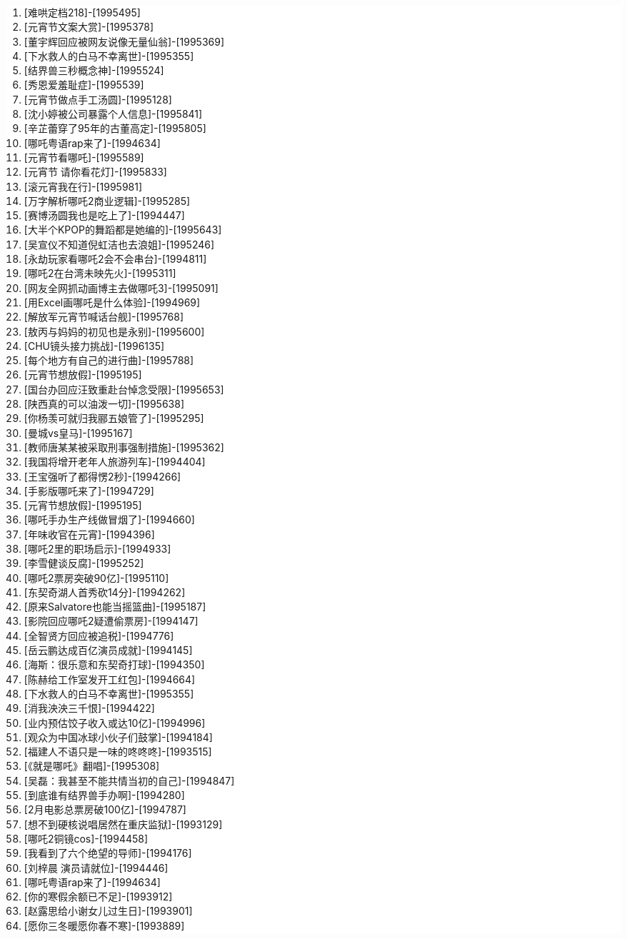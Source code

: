 1. [难哄定档218]-[1995495]
1. [元宵节文案大赏]-[1995378]
1. [董宇辉回应被网友说像无量仙翁]-[1995369]
1. [下水救人的白马不幸离世]-[1995355]
1. [结界兽三秒概念神]-[1995524]
1. [秀恩爱羞耻症]-[1995539]
1. [元宵节做点手工汤圆]-[1995128]
1. [沈小婷被公司暴露个人信息]-[1995841]
1. [辛芷蕾穿了95年的古董高定]-[1995805]
1. [哪吒粤语rap来了]-[1994634]
1. [元宵节看哪吒]-[1995589]
1. [元宵节 请你看花灯]-[1995833]
1. [滚元宵我在行]-[1995981]
1. [万字解析哪吒2商业逻辑]-[1995285]
1. [赛博汤圆我也是吃上了]-[1994447]
1. [大半个KPOP的舞蹈都是她编的]-[1995643]
1. [吴宣仪不知道倪虹洁也去浪姐]-[1995246]
1. [永劫玩家看哪吒2会不会串台]-[1994811]
1. [哪吒2在台湾未映先火]-[1995311]
1. [网友全网抓动画博主去做哪吒3]-[1995091]
1. [用Excel画哪吒是什么体验]-[1994969]
1. [解放军元宵节喊话台舰]-[1995768]
1. [敖丙与妈妈的初见也是永别]-[1995600]
1. [CHU镜头接力挑战]-[1996135]
1. [每个地方有自己的进行曲]-[1995788]
1. [元宵节想放假]-[1995195]
1. [国台办回应汪致重赴台悼念受限]-[1995653]
1. [陕西真的可以油泼一切]-[1995638]
1. [你杨羡可就归我郦五娘管了]-[1995295]
1. [曼城vs皇马]-[1995167]
1. [教师唐某某被采取刑事强制措施]-[1995362]
1. [我国将增开老年人旅游列车]-[1994404]
1. [王宝强听了都得愣2秒]-[1994266]
1. [手影版哪吒来了]-[1994729]
1. [元宵节想放假]-[1995195]
1. [哪吒手办生产线做冒烟了]-[1994660]
1. [年味收官在元宵]-[1994396]
1. [哪吒2里的职场启示]-[1994933]
1. [李雪健谈反腐]-[1995252]
1. [哪吒2票房突破90亿]-[1995110]
1. [东契奇湖人首秀砍14分]-[1994262]
1. [原来Salvatore也能当摇篮曲]-[1995187]
1. [影院回应哪吒2疑遭偷票房]-[1994147]
1. [全智贤方回应被追税]-[1994776]
1. [岳云鹏达成百亿演员成就]-[1994145]
1. [海斯：很乐意和东契奇打球]-[1994350]
1. [陈赫给工作室发开工红包]-[1994664]
1. [下水救人的白马不幸离世]-[1995355]
1. [消我泱泱三千恨]-[1994422]
1. [业内预估饺子收入或达10亿]-[1994996]
1. [观众为中国冰球小伙子们鼓掌]-[1994184]
1. [福建人不语只是一味的咚咚咚]-[1993515]
1. [《就是哪吒》翻唱]-[1995308]
1. [吴磊：我甚至不能共情当初的自己]-[1994847]
1. [到底谁有结界兽手办啊]-[1994280]
1. [2月电影总票房破100亿]-[1994787]
1. [想不到硬核说唱居然在重庆监狱]-[1993129]
1. [哪吒2铜镜cos]-[1994458]
1. [我看到了六个绝望的导师]-[1994176]
1. [刘梓晨 演员请就位]-[1994446]
1. [哪吒粤语rap来了]-[1994634]
1. [你的寒假余额已不足]-[1993912]
1. [赵露思给小谢女儿过生日]-[1993901]
1. [愿你三冬暖愿你春不寒]-[1993889]